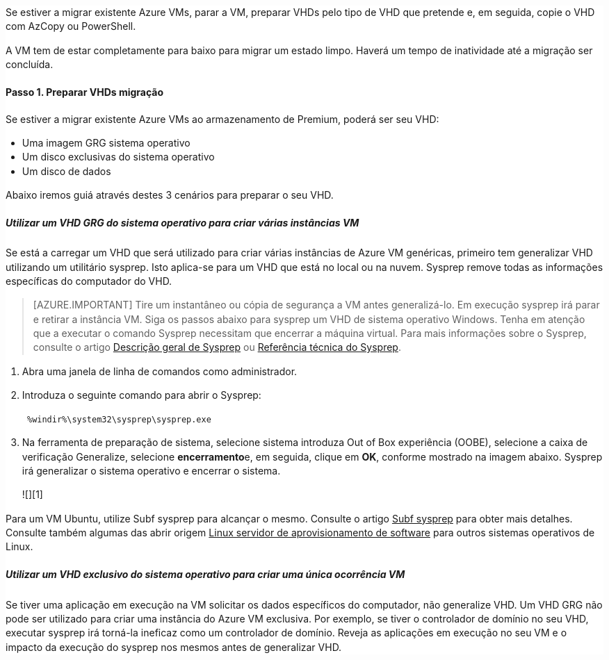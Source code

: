 Se estiver a migrar existente Azure VMs, parar a VM, preparar VHDs pelo tipo de VHD que pretende e, em seguida, copie o VHD com AzCopy ou PowerShell.

A VM tem de estar completamente para baixo para migrar um estado limpo. Haverá um tempo de inatividade até a migração ser concluída.

#### <a name="step-1-prepare-vhds-for-migration"></a>Passo 1. Preparar VHDs migração

Se estiver a migrar existente Azure VMs ao armazenamento de Premium, poderá ser seu VHD:

- Uma imagem GRG sistema operativo
- Um disco exclusivas do sistema operativo
- Um disco de dados

Abaixo iremos guiá através destes 3 cenários para preparar o seu VHD.

##### <a name="use-a-generalized-operating-system-vhd-to-create-multiple-vm-instances"></a>Utilizar um VHD GRG do sistema operativo para criar várias instâncias VM

Se está a carregar um VHD que será utilizado para criar várias instâncias de Azure VM genéricas, primeiro tem generalizar VHD utilizando um utilitário sysprep. Isto aplica-se para um VHD que está no local ou na nuvem. Sysprep remove todas as informações específicas do computador do VHD.

>[AZURE.IMPORTANT] Tire um instantâneo ou cópia de segurança a VM antes generalizá-lo. Em execução sysprep irá parar e retirar a instância VM. Siga os passos abaixo para sysprep um VHD de sistema operativo Windows. Tenha em atenção que a executar o comando Sysprep necessitam que encerrar a máquina virtual. Para mais informações sobre o Sysprep, consulte o artigo [Descrição geral de Sysprep](http://technet.microsoft.com/library/hh825209.aspx) ou [Referência técnica do Sysprep](http://technet.microsoft.com/library/cc766049.aspx).

1. Abra uma janela de linha de comandos como administrador.
2. Introduza o seguinte comando para abrir o Sysprep:

        %windir%\system32\sysprep\sysprep.exe

3. Na ferramenta de preparação de sistema, selecione sistema introduza Out of Box experiência (OOBE), selecione a caixa de verificação Generalize, selecione **encerramento**e, em seguida, clique em **OK**, conforme mostrado na imagem abaixo. Sysprep irá generalizar o sistema operativo e encerrar o sistema.

    ![][1]

Para um VM Ubuntu, utilize Subf sysprep para alcançar o mesmo. Consulte o artigo [Subf sysprep](http://manpages.ubuntu.com/manpages/precise/man1/virt-sysprep.1.html) para obter mais detalhes. Consulte também algumas das abrir origem [Linux servidor de aprovisionamento de software](http://www.cyberciti.biz/tips/server-provisioning-software.html) para outros sistemas operativos de Linux.

##### <a name="use-a-unique-operating-system-vhd-to-create-a-single-vm-instance"></a>Utilizar um VHD exclusivo do sistema operativo para criar uma única ocorrência VM

Se tiver uma aplicação em execução na VM solicitar os dados específicos do computador, não generalize VHD. Um VHD GRG não pode ser utilizado para criar uma instância do Azure VM exclusiva. Por exemplo, se tiver o controlador de domínio no seu VHD, executar sysprep irá torná-la ineficaz como um controlador de domínio. Reveja as aplicações em execução no seu VM e o impacto da execução do sysprep nos mesmos antes de generalizar VHD.


[4]: http://technet.microsoft.com/library/hh831739.aspx